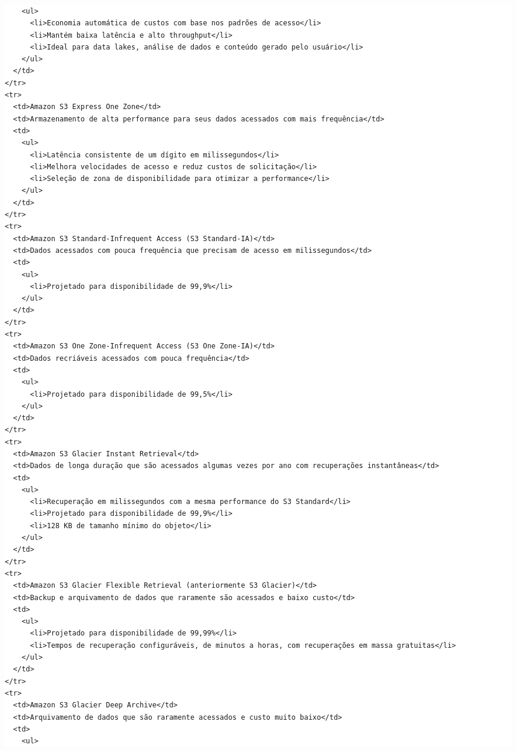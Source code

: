         <ul>
          <li>Economia automática de custos com base nos padrões de acesso</li>
          <li>Mantém baixa latência e alto throughput</li>
          <li>Ideal para data lakes, análise de dados e conteúdo gerado pelo usuário</li>
        </ul>
      </td>
    </tr>
    <tr>
      <td>Amazon S3 Express One Zone</td>
      <td>Armazenamento de alta performance para seus dados acessados com mais frequência</td>
      <td>
        <ul>
          <li>Latência consistente de um dígito em milissegundos</li>
          <li>Melhora velocidades de acesso e reduz custos de solicitação</li>
          <li>Seleção de zona de disponibilidade para otimizar a performance</li>
        </ul>
      </td>
    </tr>
    <tr>
      <td>Amazon S3 Standard-Infrequent Access (S3 Standard-IA)</td>
      <td>Dados acessados com pouca frequência que precisam de acesso em milissegundos</td>
      <td>
        <ul>
          <li>Projetado para disponibilidade de 99,9%</li>
        </ul>
      </td>
    </tr>
    <tr>
      <td>Amazon S3 One Zone-Infrequent Access (S3 One Zone-IA)</td>
      <td>Dados recriáveis acessados com pouca frequência</td>
      <td>
        <ul>
          <li>Projetado para disponibilidade de 99,5%</li>
        </ul>
      </td>
    </tr>
    <tr>
      <td>Amazon S3 Glacier Instant Retrieval</td>
      <td>Dados de longa duração que são acessados algumas vezes por ano com recuperações instantâneas</td>
      <td>
        <ul>
          <li>Recuperação em milissegundos com a mesma performance do S3 Standard</li>
          <li>Projetado para disponibilidade de 99,9%</li>
          <li>128 KB de tamanho mínimo do objeto</li>
        </ul>
      </td>
    </tr>
    <tr>
      <td>Amazon S3 Glacier Flexible Retrieval (anteriormente S3 Glacier)</td>
      <td>Backup e arquivamento de dados que raramente são acessados e baixo custo</td>
      <td>
        <ul>
          <li>Projetado para disponibilidade de 99,99%</li>
          <li>Tempos de recuperação configuráveis, de minutos a horas, com recuperações em massa gratuitas</li>
        </ul>
      </td>
    </tr>
    <tr>
      <td>Amazon S3 Glacier Deep Archive</td>
      <td>Arquivamento de dados que são raramente acessados e custo muito baixo</td>
      <td>
        <ul>